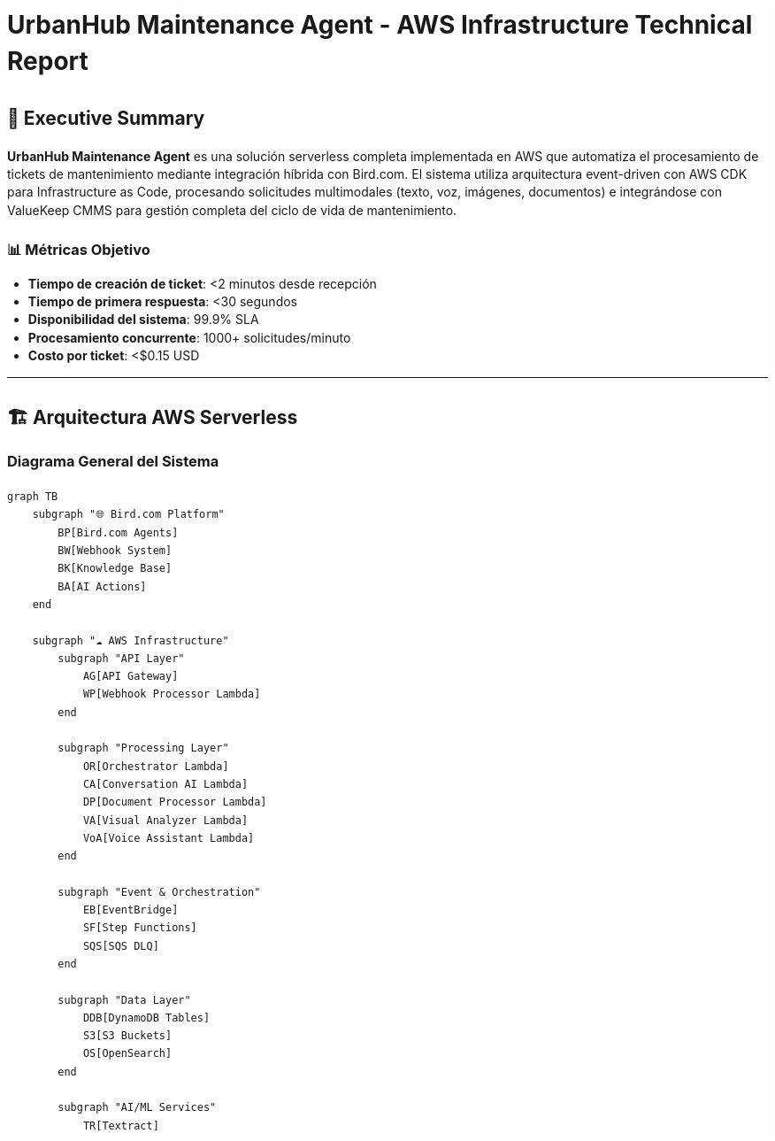# UrbanHub Maintenance Agent - AWS Infrastructure Technical Report

## 🎯 Executive Summary

**UrbanHub Maintenance Agent** es una solución serverless completa implementada en AWS que automatiza el procesamiento de tickets de mantenimiento mediante integración híbrida con Bird.com. El sistema utiliza arquitectura event-driven con AWS CDK para Infrastructure as Code, procesando solicitudes multimodales (texto, voz, imágenes, documentos) e integrándose con ValueKeep CMMS para gestión completa del ciclo de vida de mantenimiento.

### 📊 Métricas Objetivo
- **Tiempo de creación de ticket**: <2 minutos desde recepción
- **Tiempo de primera respuesta**: <30 segundos
- **Disponibilidad del sistema**: 99.9% SLA
- **Procesamiento concurrente**: 1000+ solicitudes/minuto
- **Costo por ticket**: <$0.15 USD

---

## 🏗️ Arquitectura AWS Serverless

### Diagrama General del Sistema

```mermaid
graph TB
    subgraph "🌐 Bird.com Platform"
        BP[Bird.com Agents]
        BW[Webhook System]
        BK[Knowledge Base]
        BA[AI Actions]
    end
    
    subgraph "☁️ AWS Infrastructure"
        subgraph "API Layer"
            AG[API Gateway]
            WP[Webhook Processor Lambda]
        end
        
        subgraph "Processing Layer"
            OR[Orchestrator Lambda]
            CA[Conversation AI Lambda]
            DP[Document Processor Lambda]
            VA[Visual Analyzer Lambda]
            VoA[Voice Assistant Lambda]
        end
        
        subgraph "Event & Orchestration"
            EB[EventBridge]
            SF[Step Functions]
            SQS[SQS DLQ]
        end
        
        subgraph "Data Layer"
            DDB[DynamoDB Tables]
            S3[S3 Buckets]
            OS[OpenSearch]
        end
        
        subgraph "AI/ML Services"
            TR[Textract]
```